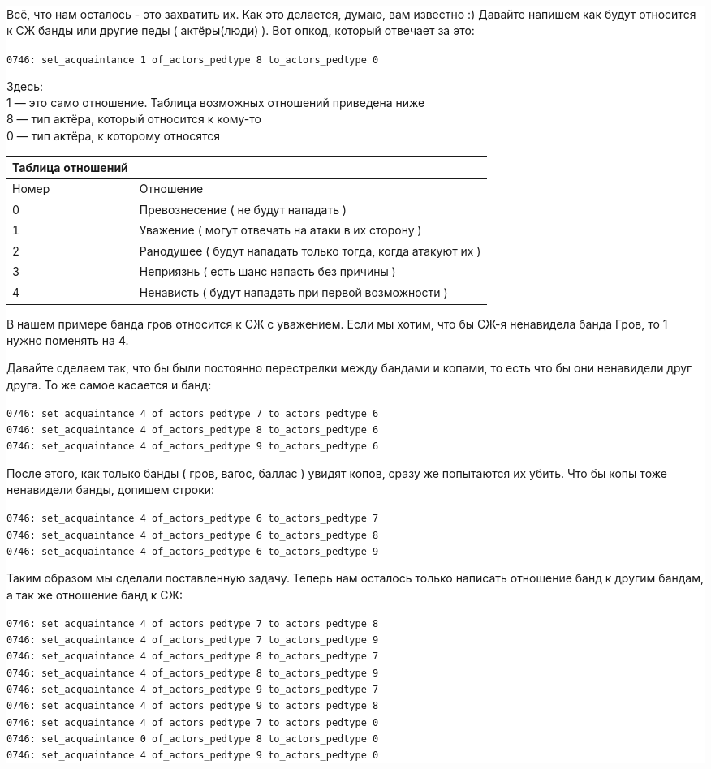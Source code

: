 Всё, что нам осталось - это захватить их. Как это делается, думаю, вам известно :) Давайте напишем как будут относится к СЖ банды или другие педы ( актёры(люди) ). Вот опкод, который отвечает за это:

```
0746: set_acquaintance 1 of_actors_pedtype 8 to_actors_pedtype 0
```

Здесь:\
1 — это само отношение. Таблица возможных отношений приведена ниже\
8 — тип актёра, который относится к кому-то\
0 — тип актёра, к которому относятся

| Таблица отношений |                                                             |
| ----------------- | ----------------------------------------------------------- |
| Номер             | Отношение                                                   |
| 0                 | Превознесение ( не будут нападать )                         |
| 1                 | Уважение ( могут отвечать на атаки в их сторону )           |
| 2                 | Ранодушее ( будут нападать только тогда, когда атакуют их ) |
| 3                 | Неприязнь ( есть шанс напасть без причины )                 |
| 4                 | Ненависть ( будут нападать при первой возможности )         |

В нашем примере банда гров относится к СЖ с уважением. Если мы хотим, что бы СЖ-я ненавидела банда Гров, то 1 нужно поменять на 4.

Давайте сделаем так, что бы были постоянно перестрелки между бандами и копами, то есть что бы они ненавидели друг друга. То же самое касается и банд:

```
0746: set_acquaintance 4 of_actors_pedtype 7 to_actors_pedtype 6
0746: set_acquaintance 4 of_actors_pedtype 8 to_actors_pedtype 6
0746: set_acquaintance 4 of_actors_pedtype 9 to_actors_pedtype 6
```

После этого, как только банды ( гров, вагос, баллас ) увидят копов, сразу же попытаются их убить. Что бы копы тоже ненавидели банды, допишем строки:

```
0746: set_acquaintance 4 of_actors_pedtype 6 to_actors_pedtype 7
0746: set_acquaintance 4 of_actors_pedtype 6 to_actors_pedtype 8
0746: set_acquaintance 4 of_actors_pedtype 6 to_actors_pedtype 9
```

Таким образом мы сделали поставленную задачу. Теперь нам осталось только написать отношение банд к другим бандам, а так же отношение банд к СЖ:

```
0746: set_acquaintance 4 of_actors_pedtype 7 to_actors_pedtype 8
0746: set_acquaintance 4 of_actors_pedtype 7 to_actors_pedtype 9
0746: set_acquaintance 4 of_actors_pedtype 8 to_actors_pedtype 7
0746: set_acquaintance 4 of_actors_pedtype 8 to_actors_pedtype 9
0746: set_acquaintance 4 of_actors_pedtype 9 to_actors_pedtype 7
0746: set_acquaintance 4 of_actors_pedtype 9 to_actors_pedtype 8
0746: set_acquaintance 4 of_actors_pedtype 7 to_actors_pedtype 0
0746: set_acquaintance 0 of_actors_pedtype 8 to_actors_pedtype 0
0746: set_acquaintance 4 of_actors_pedtype 9 to_actors_pedtype 0
```
